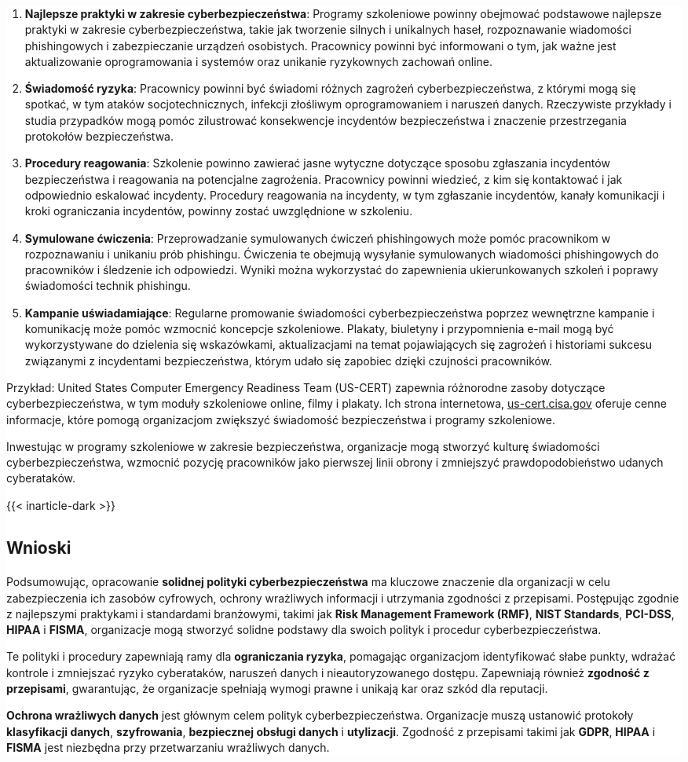 1. **Najlepsze praktyki w zakresie cyberbezpieczeństwa**: Programy szkoleniowe powinny obejmować podstawowe najlepsze praktyki w zakresie cyberbezpieczeństwa, takie jak tworzenie silnych i unikalnych haseł, rozpoznawanie wiadomości phishingowych i zabezpieczanie urządzeń osobistych. Pracownicy powinni być informowani o tym, jak ważne jest aktualizowanie oprogramowania i systemów oraz unikanie ryzykownych zachowań online.

2. **Świadomość ryzyka**: Pracownicy powinni być świadomi różnych zagrożeń cyberbezpieczeństwa, z którymi mogą się spotkać, w tym ataków socjotechnicznych, infekcji złośliwym oprogramowaniem i naruszeń danych. Rzeczywiste przykłady i studia przypadków mogą pomóc zilustrować konsekwencje incydentów bezpieczeństwa i znaczenie przestrzegania protokołów bezpieczeństwa.

3. **Procedury reagowania**: Szkolenie powinno zawierać jasne wytyczne dotyczące sposobu zgłaszania incydentów bezpieczeństwa i reagowania na potencjalne zagrożenia. Pracownicy powinni wiedzieć, z kim się kontaktować i jak odpowiednio eskalować incydenty. Procedury reagowania na incydenty, w tym zgłaszanie incydentów, kanały komunikacji i kroki ograniczania incydentów, powinny zostać uwzględnione w szkoleniu.

4. **Symulowane ćwiczenia**: Przeprowadzanie symulowanych ćwiczeń phishingowych może pomóc pracownikom w rozpoznawaniu i unikaniu prób phishingu. Ćwiczenia te obejmują wysyłanie symulowanych wiadomości phishingowych do pracowników i śledzenie ich odpowiedzi. Wyniki można wykorzystać do zapewnienia ukierunkowanych szkoleń i poprawy świadomości technik phishingu.

5. **Kampanie uświadamiające**: Regularne promowanie świadomości cyberbezpieczeństwa poprzez wewnętrzne kampanie i komunikację może pomóc wzmocnić koncepcje szkoleniowe. Plakaty, biuletyny i przypomnienia e-mail mogą być wykorzystywane do dzielenia się wskazówkami, aktualizacjami na temat pojawiających się zagrożeń i historiami sukcesu związanymi z incydentami bezpieczeństwa, którym udało się zapobiec dzięki czujności pracowników.

Przykład: United States Computer Emergency Readiness Team (US-CERT) zapewnia różnorodne zasoby dotyczące cyberbezpieczeństwa, w tym moduły szkoleniowe online, filmy i plakaty. Ich strona internetowa, [us-cert.cisa.gov](https://us-cert.cisa.gov) oferuje cenne informacje, które pomogą organizacjom zwiększyć świadomość bezpieczeństwa i programy szkoleniowe.

Inwestując w programy szkoleniowe w zakresie bezpieczeństwa, organizacje mogą stworzyć kulturę świadomości cyberbezpieczeństwa, wzmocnić pozycję pracowników jako pierwszej linii obrony i zmniejszyć prawdopodobieństwo udanych cyberataków.


{{< inarticle-dark >}}
## Wnioski

Podsumowując, opracowanie **solidnej polityki cyberbezpieczeństwa** ma kluczowe znaczenie dla organizacji w celu zabezpieczenia ich zasobów cyfrowych, ochrony wrażliwych informacji i utrzymania zgodności z przepisami. Postępując zgodnie z najlepszymi praktykami i standardami branżowymi, takimi jak **Risk Management Framework (RMF)**, **NIST Standards**, **PCI-DSS**, **HIPAA** i **FISMA**, organizacje mogą stworzyć solidne podstawy dla swoich polityk i procedur cyberbezpieczeństwa.

Te polityki i procedury zapewniają ramy dla **ograniczania ryzyka**, pomagając organizacjom identyfikować słabe punkty, wdrażać kontrole i zmniejszać ryzyko cyberataków, naruszeń danych i nieautoryzowanego dostępu. Zapewniają również **zgodność z przepisami**, gwarantując, że organizacje spełniają wymogi prawne i unikają kar oraz szkód dla reputacji.

**Ochrona wrażliwych danych** jest głównym celem polityk cyberbezpieczeństwa. Organizacje muszą ustanowić protokoły **klasyfikacji danych**, **szyfrowania**, **bezpiecznej obsługi danych** i **utylizacji**. Zgodność z przepisami takimi jak **GDPR**, **HIPAA** i **FISMA** jest niezbędna przy przetwarzaniu wrażliwych danych.
